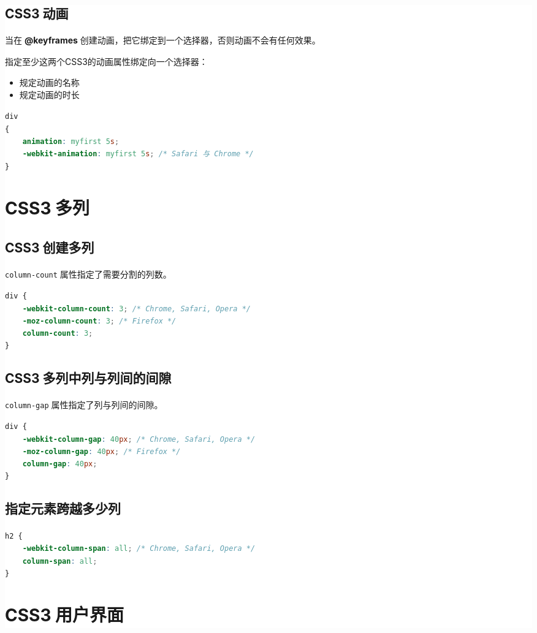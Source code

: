 ## CSS3 动画

当在 **@keyframes** 创建动画，把它绑定到一个选择器，否则动画不会有任何效果。

指定至少这两个CSS3的动画属性绑定向一个选择器：

- 规定动画的名称
- 规定动画的时长

```css
div
{
    animation: myfirst 5s;
    -webkit-animation: myfirst 5s; /* Safari 与 Chrome */
}
```

# CSS3 多列

## CSS3 创建多列

`column-count` 属性指定了需要分割的列数。

```css
div {
    -webkit-column-count: 3; /* Chrome, Safari, Opera */
    -moz-column-count: 3; /* Firefox */
    column-count: 3;
}
```

## CSS3 多列中列与列间的间隙

`column-gap` 属性指定了列与列间的间隙。

```css
div {
    -webkit-column-gap: 40px; /* Chrome, Safari, Opera */
    -moz-column-gap: 40px; /* Firefox */
    column-gap: 40px;
}
```

## 指定元素跨越多少列

```css
h2 {
    -webkit-column-span: all; /* Chrome, Safari, Opera */
    column-span: all;
}
```

# CSS3 用户界面
